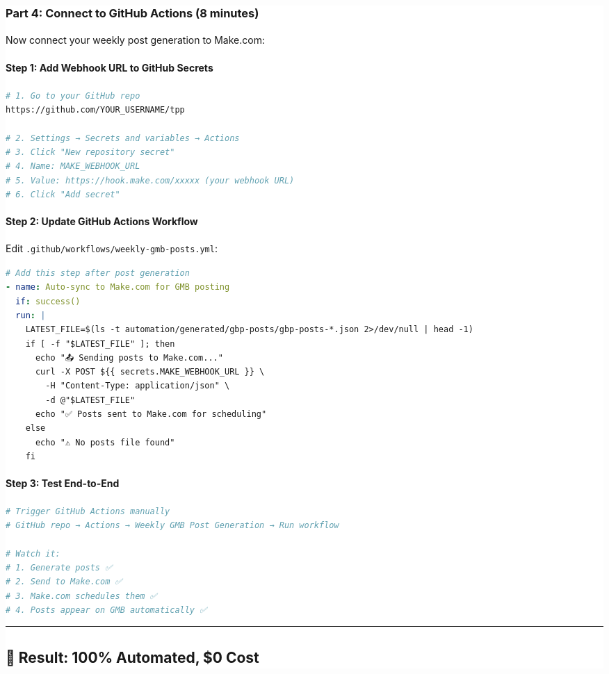 
### **Part 4: Connect to GitHub Actions (8 minutes)**

Now connect your weekly post generation to Make.com:

#### **Step 1: Add Webhook URL to GitHub Secrets**

```bash
# 1. Go to your GitHub repo
https://github.com/YOUR_USERNAME/tpp

# 2. Settings → Secrets and variables → Actions
# 3. Click "New repository secret"
# 4. Name: MAKE_WEBHOOK_URL
# 5. Value: https://hook.make.com/xxxxx (your webhook URL)
# 6. Click "Add secret"
```

#### **Step 2: Update GitHub Actions Workflow**

Edit `.github/workflows/weekly-gmb-posts.yml`:

```yaml
# Add this step after post generation
- name: Auto-sync to Make.com for GMB posting
  if: success()
  run: |
    LATEST_FILE=$(ls -t automation/generated/gbp-posts/gbp-posts-*.json 2>/dev/null | head -1)
    if [ -f "$LATEST_FILE" ]; then
      echo "📤 Sending posts to Make.com..."
      curl -X POST ${{ secrets.MAKE_WEBHOOK_URL }} \
        -H "Content-Type: application/json" \
        -d @"$LATEST_FILE"
      echo "✅ Posts sent to Make.com for scheduling"
    else
      echo "⚠️ No posts file found"
    fi
```

#### **Step 3: Test End-to-End**

```bash
# Trigger GitHub Actions manually
# GitHub repo → Actions → Weekly GMB Post Generation → Run workflow

# Watch it:
# 1. Generate posts ✅
# 2. Send to Make.com ✅
# 3. Make.com schedules them ✅
# 4. Posts appear on GMB automatically ✅
```

---

## 🎉 Result: 100% Automated, $0 Cost
